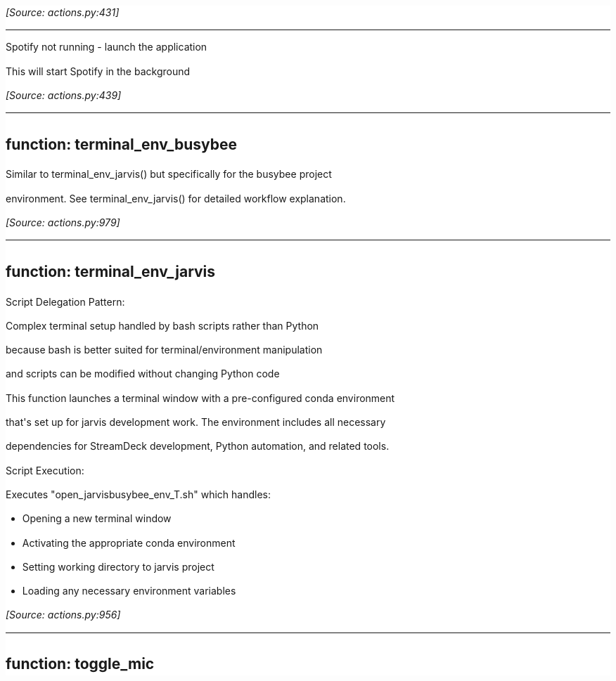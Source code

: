 *[Source: actions.py:431]*

---

<a id="function:-spotify-6"></a>

Spotify not running - launch the application

This will start Spotify in the background

*[Source: actions.py:439]*

---

## function: terminal_env_busybee

<a id="function:-terminal_env_busybee-1"></a>

Similar to terminal_env_jarvis() but specifically for the busybee project

environment. See terminal_env_jarvis() for detailed workflow explanation.

*[Source: actions.py:979]*

---

## function: terminal_env_jarvis

<a id="function:-terminal_env_jarvis-1"></a>

Script Delegation Pattern:

Complex terminal setup handled by bash scripts rather than Python

because bash is better suited for terminal/environment manipulation

and scripts can be modified without changing Python code

This function launches a terminal window with a pre-configured conda environment

that's set up for jarvis development work. The environment includes all necessary

dependencies for StreamDeck development, Python automation, and related tools.

Script Execution:

Executes "open_jarvisbusybee_env_T.sh" which handles:

- Opening a new terminal window

- Activating the appropriate conda environment

- Setting working directory to jarvis project

- Loading any necessary environment variables

*[Source: actions.py:956]*

---

## function: toggle_mic
